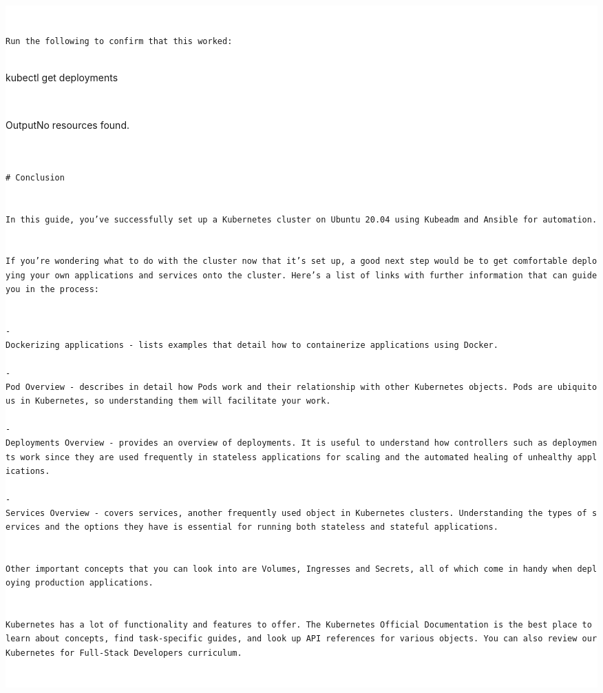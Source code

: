 
```


Run the following to confirm that this worked:


```
kubectl get deployments


```


```
OutputNo resources found.

```


# Conclusion


In this guide, you’ve successfully set up a Kubernetes cluster on Ubuntu 20.04 using Kubeadm and Ansible for automation.


If you’re wondering what to do with the cluster now that it’s set up, a good next step would be to get comfortable deploying your own applications and services onto the cluster. Here’s a list of links with further information that can guide you in the process:


- 
Dockerizing applications - lists examples that detail how to containerize applications using Docker.

- 
Pod Overview - describes in detail how Pods work and their relationship with other Kubernetes objects. Pods are ubiquitous in Kubernetes, so understanding them will facilitate your work.

- 
Deployments Overview - provides an overview of deployments. It is useful to understand how controllers such as deployments work since they are used frequently in stateless applications for scaling and the automated healing of unhealthy applications.

- 
Services Overview - covers services, another frequently used object in Kubernetes clusters. Understanding the types of services and the options they have is essential for running both stateless and stateful applications.


Other important concepts that you can look into are Volumes, Ingresses and Secrets, all of which come in handy when deploying production applications.


Kubernetes has a lot of functionality and features to offer. The Kubernetes Official Documentation is the best place to learn about concepts, find task-specific guides, and look up API references for various objects. You can also review our Kubernetes for Full-Stack Developers curriculum.


